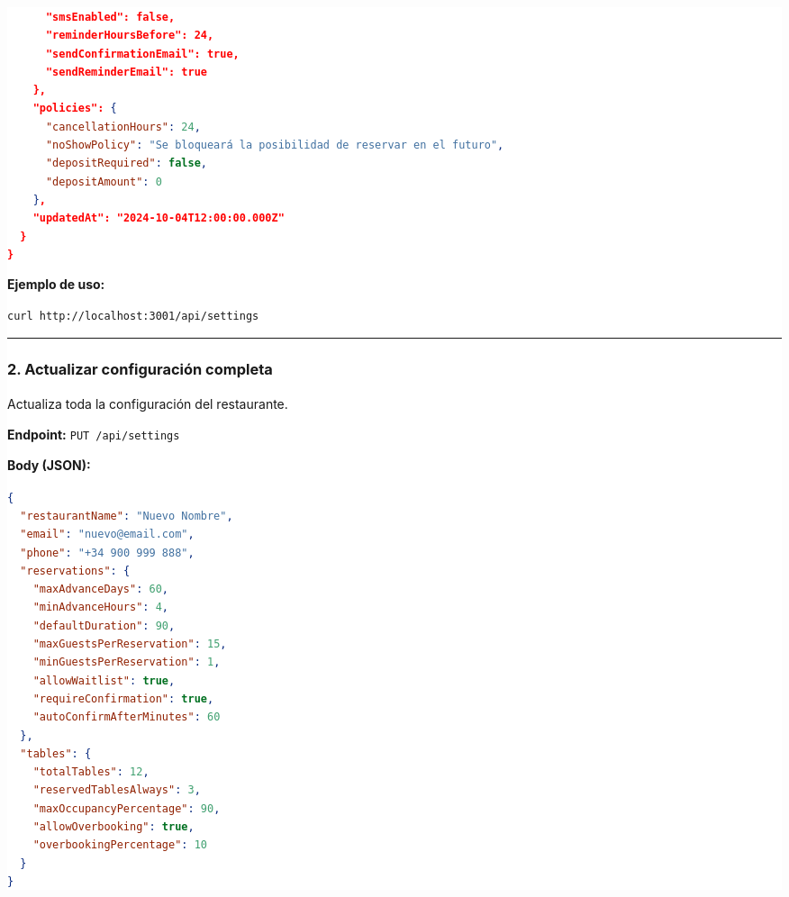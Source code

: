 ```json
      "smsEnabled": false,
      "reminderHoursBefore": 24,
      "sendConfirmationEmail": true,
      "sendReminderEmail": true
    },
    "policies": {
      "cancellationHours": 24,
      "noShowPolicy": "Se bloqueará la posibilidad de reservar en el futuro",
      "depositRequired": false,
      "depositAmount": 0
    },
    "updatedAt": "2024-10-04T12:00:00.000Z"
  }
}
```

**Ejemplo de uso:**
```bash
curl http://localhost:3001/api/settings
```

---

### 2. Actualizar configuración completa
Actualiza toda la configuración del restaurante.

**Endpoint:** `PUT /api/settings`

**Body (JSON):**
```json
{
  "restaurantName": "Nuevo Nombre",
  "email": "nuevo@email.com",
  "phone": "+34 900 999 888",
  "reservations": {
    "maxAdvanceDays": 60,
    "minAdvanceHours": 4,
    "defaultDuration": 90,
    "maxGuestsPerReservation": 15,
    "minGuestsPerReservation": 1,
    "allowWaitlist": true,
    "requireConfirmation": true,
    "autoConfirmAfterMinutes": 60
  },
  "tables": {
    "totalTables": 12,
    "reservedTablesAlways": 3,
    "maxOccupancyPercentage": 90,
    "allowOverbooking": true,
    "overbookingPercentage": 10
  }
}
```
